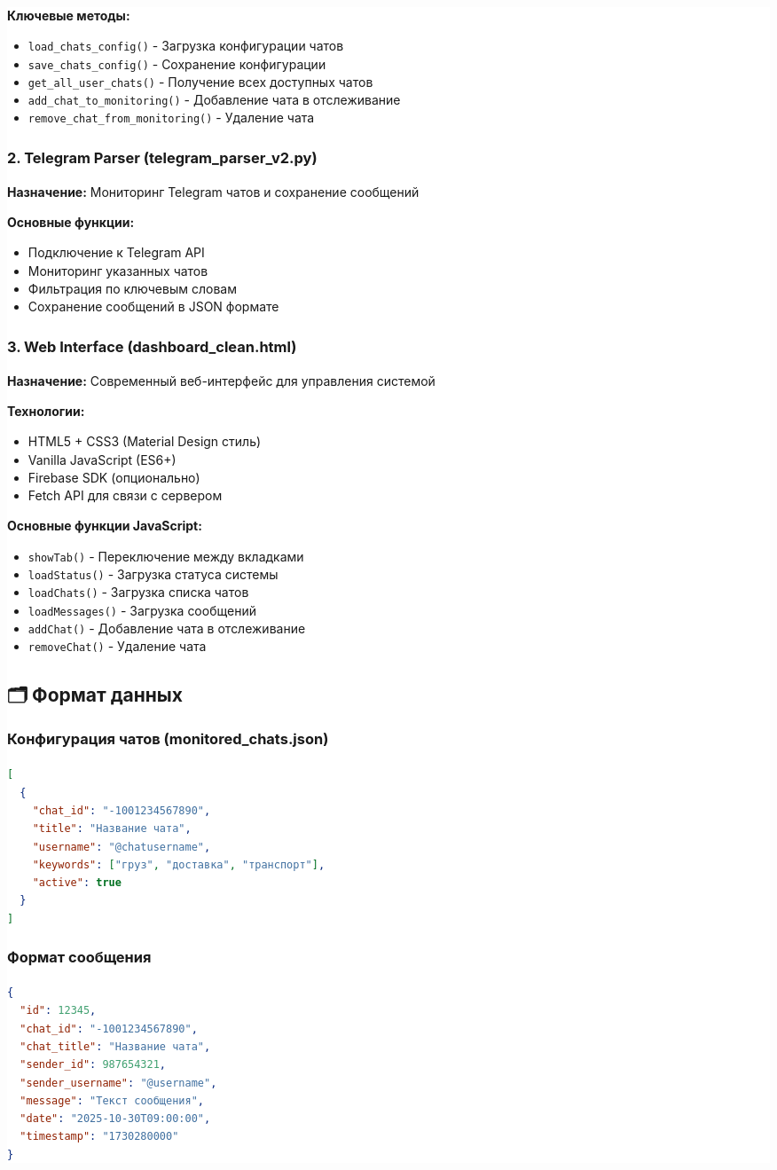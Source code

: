 **Ключевые методы:**
- `load_chats_config()` - Загрузка конфигурации чатов
- `save_chats_config()` - Сохранение конфигурации
- `get_all_user_chats()` - Получение всех доступных чатов
- `add_chat_to_monitoring()` - Добавление чата в отслеживание
- `remove_chat_from_monitoring()` - Удаление чата

### 2. Telegram Parser (telegram_parser_v2.py)
**Назначение:** Мониторинг Telegram чатов и сохранение сообщений

**Основные функции:**
- Подключение к Telegram API
- Мониторинг указанных чатов
- Фильтрация по ключевым словам
- Сохранение сообщений в JSON формате

### 3. Web Interface (dashboard_clean.html)
**Назначение:** Современный веб-интерфейс для управления системой

**Технологии:**
- HTML5 + CSS3 (Material Design стиль)
- Vanilla JavaScript (ES6+)
- Firebase SDK (опционально)
- Fetch API для связи с сервером

**Основные функции JavaScript:**
- `showTab()` - Переключение между вкладками
- `loadStatus()` - Загрузка статуса системы
- `loadChats()` - Загрузка списка чатов
- `loadMessages()` - Загрузка сообщений
- `addChat()` - Добавление чата в отслеживание
- `removeChat()` - Удаление чата

## 🗂️ Формат данных

### Конфигурация чатов (monitored_chats.json)
```json
[
  {
    "chat_id": "-1001234567890",
    "title": "Название чата",
    "username": "@chatusername", 
    "keywords": ["груз", "доставка", "транспорт"],
    "active": true
  }
]
```

### Формат сообщения
```json
{
  "id": 12345,
  "chat_id": "-1001234567890",
  "chat_title": "Название чата",
  "sender_id": 987654321,
  "sender_username": "@username",
  "message": "Текст сообщения",
  "date": "2025-10-30T09:00:00",
  "timestamp": "1730280000"
}
```
